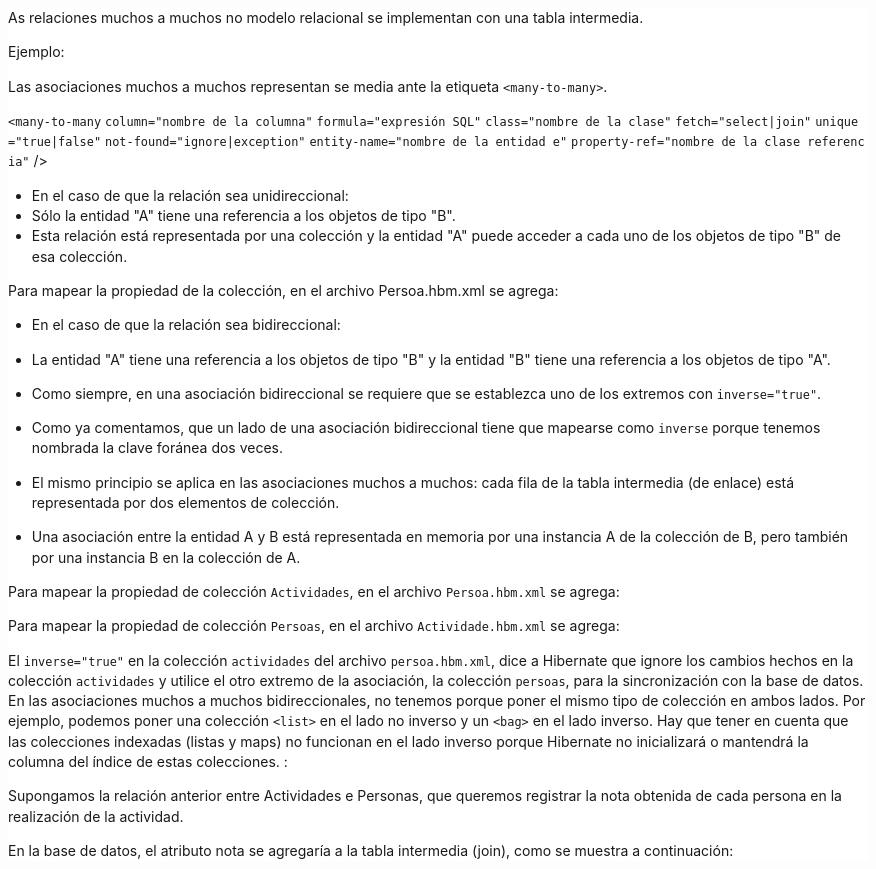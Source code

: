 
As relaciones muchos a muchos no modelo relacional se implementan con una tabla intermedia.

Ejemplo:

Las asociaciones muchos a muchos representan se media ante la etiqueta `<many-to-many>`.

`<many-to-many`
  `column="nombre de la columna"`
  `formula="expresión SQL"`
  `class="nombre de la clase"`
  `fetch="select|join"`
  `unique="true|false"`
  `not-found="ignore|exception"`
  `entity-name="nombre de la entidad e"`
  `property-ref="nombre de la clase referencia"`
/> 

- En el caso de que la relación sea unidireccional:
- Sólo la entidad "A" tiene una referencia a los objetos de tipo "B".
- Esta relación está representada por una colección y la entidad "A" puede acceder a cada uno de los objetos de tipo "B" de esa colección.

Para mapear la propiedad de la colección, en el archivo Persoa.hbm.xml se agrega:

- En el caso de que la relación sea bidireccional:
- La entidad "A" tiene una referencia a los objetos de tipo "B" y la entidad "B" tiene una referencia a los objetos de tipo "A".

- Como siempre, en una asociación bidireccional se requiere que se establezca uno de los extremos con `inverse="true"`.
- Como ya comentamos, que un lado de una asociación bidireccional tiene que mapearse como `inverse` porque tenemos nombrada la clave foránea dos veces.
- El mismo principio se aplica en las asociaciones muchos a muchos: cada fila de la tabla intermedia (de enlace) está representada por dos elementos de colección.
- Una asociación entre la entidad A y B está representada en memoria por una instancia A de la colección de B, pero también por una instancia B en la colección de A.

Para mapear la propiedad de colección `Actividades`, en el archivo `Persoa.hbm.xml` se agrega:

Para mapear la propiedad de colección `Persoas`, en el archivo `Actividade.hbm.xml` se agrega:

El `inverse="true"` en la colección `actividades` del archivo `persoa.hbm.xml`, dice a Hibernate que ignore los cambios hechos en la colección `actividades` y utilice el otro extremo de la asociación, la colección `persoas`, para la sincronización con la base de datos.
En las asociaciones muchos a muchos bidireccionales, no tenemos porque poner el mismo tipo de colección en ambos lados.
Por ejemplo, podemos poner una colección `<list>` en el lado no inverso y un `<bag>` en el lado inverso.
Hay que tener en cuenta que las colecciones indexadas (listas y maps) no funcionan en el lado inverso porque Hibernate no inicializará o mantendrá la columna del índice de estas colecciones.
:

Supongamos la relación anterior entre Actividades e Personas, que queremos registrar la nota obtenida de cada persona en la realización de la actividad.

En la base de datos, el atributo nota se agregaría a la tabla intermedia (join), como se muestra a continuación:
